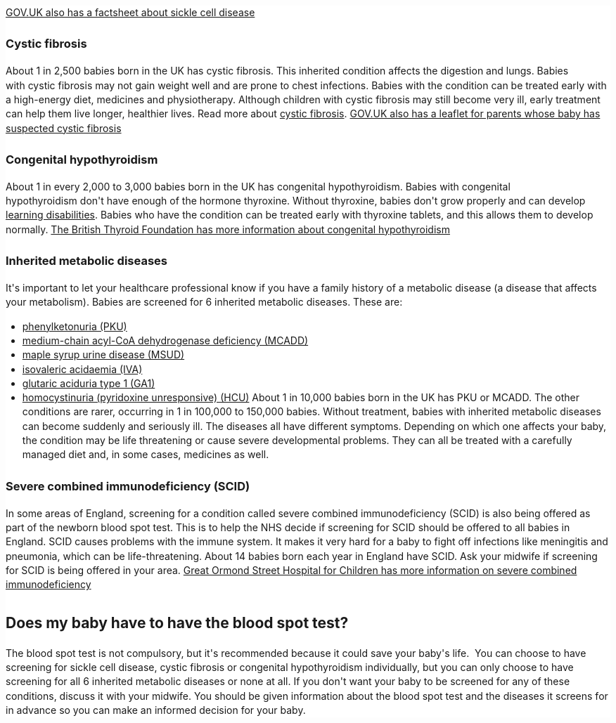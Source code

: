 [GOV.UK also has a factsheet about sickle cell disease](https://www.gov.uk/government/publications/sickle-cell-disease-description-in-brief)
### Cystic fibrosis
About 1 in 2,500 babies born in the UK has cystic fibrosis. This inherited condition affects the digestion and lungs.
Babies with cystic fibrosis may not gain weight well and are prone to chest infections.
Babies with the condition can be treated early with a high-energy diet, medicines and physiotherapy.
Although children with cystic fibrosis may still become very ill, early treatment can help them live longer, healthier lives.
Read more about [cystic fibrosis](/conditions/cystic-fibrosis/).
[GOV.UK also has a leaflet for parents whose baby has suspected cystic fibrosis](https://www.gov.uk/government/publications/cystic-fibrosis-suspected-description-in-brief)
### Congenital hypothyroidism
About 1 in every 2,000 to 3,000 babies born in the UK has congenital hypothyroidism. Babies with congenital hypothyroidism don't have enough of the hormone thyroxine.
Without thyroxine, babies don't grow properly and can develop [learning disabilities](/conditions/learning-disabilities/).
Babies who have the condition can be treated early with thyroxine tablets, and this allows them to develop normally.
[The British Thyroid Foundation has more information about congenital hypothyroidism](http://www.btf-thyroid.org/information/leaflets/42-congenital-hypothyroidism-guide)
### Inherited metabolic diseases
It's important to let your healthcare professional know if you have a family history of a metabolic disease (a disease that affects your metabolism).
Babies are screened for 6 inherited metabolic diseases. These are:
* [phenylketonuria (PKU)](/conditions/phenylketonuria/)
* [medium-chain acyl-CoA dehydrogenase deficiency (MCADD)](/conditions/mcadd/)
* [maple syrup urine disease (MSUD)](/conditions/maple-syrup-urine-disease/)
* [isovaleric acidaemia (IVA)](/conditions/isovaleric-acidaemia/)
* [glutaric aciduria type 1 (GA1)](/conditions/glutaric-aciduria/)
* [homocystinuria (pyridoxine unresponsive) (HCU)](/conditions/homocystinuria/)
About 1 in 10,000 babies born in the UK has PKU or MCADD. The other conditions are rarer, occurring in 1 in 100,000 to 150,000 babies.
Without treatment, babies with inherited metabolic diseases can become suddenly and seriously ill. The diseases all have different symptoms.
Depending on which one affects your baby, the condition may be life threatening or cause severe developmental problems.
They can all be treated with a carefully managed diet and, in some cases, medicines as well.
### Severe combined immunodeficiency (SCID)
In some areas of England, screening for a condition called severe combined immunodeficiency (SCID) is also being offered as part of the newborn blood spot test. This is to help the NHS decide if screening for SCID should be offered to all babies in England.
SCID causes problems with the immune system. It makes it very hard for a baby to fight off infections like meningitis and pneumonia, which can be life-threatening. About 14 babies born each year in England have SCID.
Ask your midwife if screening for SCID is being offered in your area.
[Great Ormond Street Hospital for Children has more information on severe combined immunodeficiency](https://www.gosh.nhs.uk/conditions-and-treatments/conditions-we-treat/severe-combined-immunodeficiency-scid/)
## Does my baby have to have the blood spot test?
The blood spot test is not compulsory, but it's recommended because it could save your baby's life. 
You can choose to have screening for sickle cell disease, cystic fibrosis or congenital hypothyroidism individually, but you can only choose to have screening for all 6 inherited metabolic diseases or none at all.
If you don't want your baby to be screened for any of these conditions, discuss it with your midwife.
You should be given information about the blood spot test and the diseases it screens for in advance so you can make an informed decision for your baby.